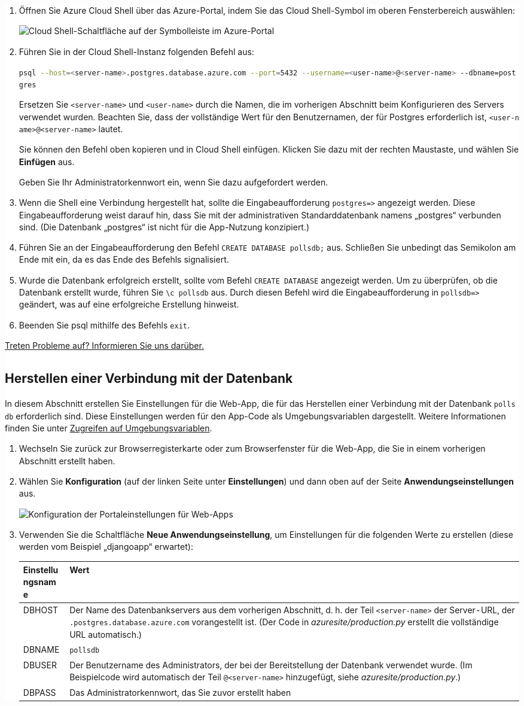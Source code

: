 1. Öffnen Sie Azure Cloud Shell über das Azure-Portal, indem Sie das Cloud Shell-Symbol im oberen Fensterbereich auswählen:

    ![Cloud Shell-Schaltfläche auf der Symbolleiste im Azure-Portal](media/tutorial-python-postgresql-app-portal/portal-launch-icon.png)

1. Führen Sie in der Cloud Shell-Instanz folgenden Befehl aus:

    ```bash
    psql --host=<server-name>.postgres.database.azure.com --port=5432 --username=<user-name>@<server-name> --dbname=postgres
    ```

    Ersetzen Sie `<server-name>` und `<user-name>` durch die Namen, die im vorherigen Abschnitt beim Konfigurieren des Servers verwendet wurden. Beachten Sie, dass der vollständige Wert für den Benutzernamen, der für Postgres erforderlich ist, `<user-name>@<server-name>` lautet.

    Sie können den Befehl oben kopieren und in Cloud Shell einfügen. Klicken Sie dazu mit der rechten Maustaste, und wählen Sie **Einfügen** aus.

    Geben Sie Ihr Administratorkennwort ein, wenn Sie dazu aufgefordert werden.

1. Wenn die Shell eine Verbindung hergestellt hat, sollte die Eingabeaufforderung `postgres=>` angezeigt werden. Diese Eingabeaufforderung weist darauf hin, dass Sie mit der administrativen Standarddatenbank namens „postgres“ verbunden sind. (Die Datenbank „postgres“ ist nicht für die App-Nutzung konzipiert.)

1. Führen Sie an der Eingabeaufforderung den Befehl `CREATE DATABASE pollsdb;` aus. Schließen Sie unbedingt das Semikolon am Ende mit ein, da es das Ende des Befehls signalisiert.

1. Wurde die Datenbank erfolgreich erstellt, sollte vom Befehl `CREATE DATABASE` angezeigt werden. Um zu überprüfen, ob die Datenbank erstellt wurde, führen Sie `\c pollsdb` aus. Durch diesen Befehl wird die Eingabeaufforderung in `pollsdb=>` geändert, was auf eine erfolgreiche Erstellung hinweist.

1. Beenden Sie psql mithilfe des Befehls `exit`.

[Treten Probleme auf? Informieren Sie uns darüber.](https://aka.ms/DjangoPortalTutorialHelp)

## <a name="connect-the-database"></a>Herstellen einer Verbindung mit der Datenbank

In diesem Abschnitt erstellen Sie Einstellungen für die Web-App, die für das Herstellen einer Verbindung mit der Datenbank `pollsdb` erforderlich sind. Diese Einstellungen werden für den App-Code als Umgebungsvariablen dargestellt. Weitere Informationen finden Sie unter [Zugreifen auf Umgebungsvariablen](/azure/app-service/configure-language-python#access-environment-variables).

1. Wechseln Sie zurück zur Browserregisterkarte oder zum Browserfenster für die Web-App, die Sie in einem vorherigen Abschnitt erstellt haben.

1. Wählen Sie **Konfiguration** (auf der linken Seite unter **Einstellungen**) und dann oben auf der Seite **Anwendungseinstellungen** aus.

    ![Konfiguration der Portaleinstellungen für Web-Apps](media/tutorial-python-postgresql-app-portal/web-app-settings.png)

1. Verwenden Sie die Schaltfläche **Neue Anwendungseinstellung**, um Einstellungen für die folgenden Werte zu erstellen (diese werden vom Beispiel „djangoapp“ erwartet):

    | Einstellungsname | Wert |
    | --- | --- |
    | DBHOST | Der Name des Datenbankservers aus dem vorherigen Abschnitt, d. h. der Teil `<server-name>` der Server-URL, der `.postgres.database.azure.com` vorangestellt ist. (Der Code in *azuresite/production.py* erstellt die vollständige URL automatisch.) |
    | DBNAME | `pollsdb` |
    | DBUSER | Der Benutzername des Administrators, der bei der Bereitstellung der Datenbank verwendet wurde. (Im Beispielcode wird automatisch der Teil `@<server-name>` hinzugefügt, siehe *azuresite/production.py*.) |
    | DBPASS | Das Administratorkennwort, das Sie zuvor erstellt haben |
